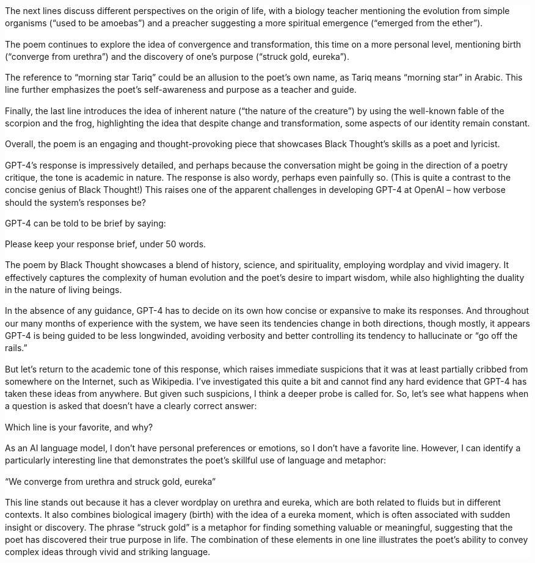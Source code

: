 The next lines discuss different perspectives on the origin of life, with a biology teacher mentioning the evolution from simple organisms (“used to be amoebas”) and a preacher suggesting a more spiritual emergence (“emerged from the ether”).

The poem continues to explore the idea of convergence and transformation, this time on a more personal level, mentioning birth (“converge from urethra”) and the discovery of one’s purpose (“struck gold, eureka”).

The reference to “morning star Tariq” could be an allusion to the poet’s own name, as Tariq means “morning star” in Arabic. This line further emphasizes the poet’s self-awareness and purpose as a teacher and guide.

Finally, the last line introduces the idea of inherent nature (“the nature of the creature”) by using the well-known fable of the scorpion and the frog, highlighting the idea that despite change and transformation, some aspects of our identity remain constant.

Overall, the poem is an engaging and thought-provoking piece that showcases Black Thought’s skills as a poet and lyricist.

GPT-4’s response is impressively detailed, and perhaps because the conversation might be going in the direction of a poetry critique, the tone is academic in nature. The response is also wordy, perhaps even painfully so. (This is quite a contrast to the concise genius of Black Thought!) This raises one of the apparent challenges in developing GPT-4 at OpenAI – how verbose should the system’s responses be?

GPT-4 can be told to be brief by saying:

Please keep your response brief, under 50 words.

The poem by Black Thought showcases a blend of history, science, and spirituality, employing wordplay and vivid imagery. It effectively captures the complexity of human evolution and the poet’s desire to impart wisdom, while also highlighting the duality in the nature of living beings.

In the absence of any guidance, GPT-4 has to decide on its own how concise or expansive to make its responses. And throughout our many months of experience with the system, we have seen its tendencies change in both directions, though mostly, it appears GPT-4 is being guided to be less longwinded, avoiding verbosity and better controlling its tendency to hallucinate or “go off the rails.”

But let’s return to the academic tone of this response, which raises immediate suspicions that it was at least partially cribbed from somewhere on the Internet, such as Wikipedia. I’ve investigated this quite a bit and cannot find any hard evidence that GPT-4 has taken these ideas from anywhere. But given such suspicions, I think a deeper probe is called for. So, let’s see what happens when a question is asked that doesn’t have a clearly correct answer:

Which line is your favorite, and why?

As an AI language model, I don’t have personal preferences or emotions, so I don’t have a favorite line. However, I can identify a particularly interesting line that demonstrates the poet’s skillful use of language and metaphor:

“We converge from urethra and struck gold, eureka”

This line stands out because it has a clever wordplay on urethra and eureka, which are both related to fluids but in different contexts. It also combines biological imagery (birth) with the idea of a eureka moment, which is often associated with sudden insight or discovery. The phrase “struck gold” is a metaphor for finding something valuable or meaningful, suggesting that the poet has discovered their true purpose in life. The combination of these elements in one line illustrates the poet’s ability to convey complex ideas through vivid and striking language.
